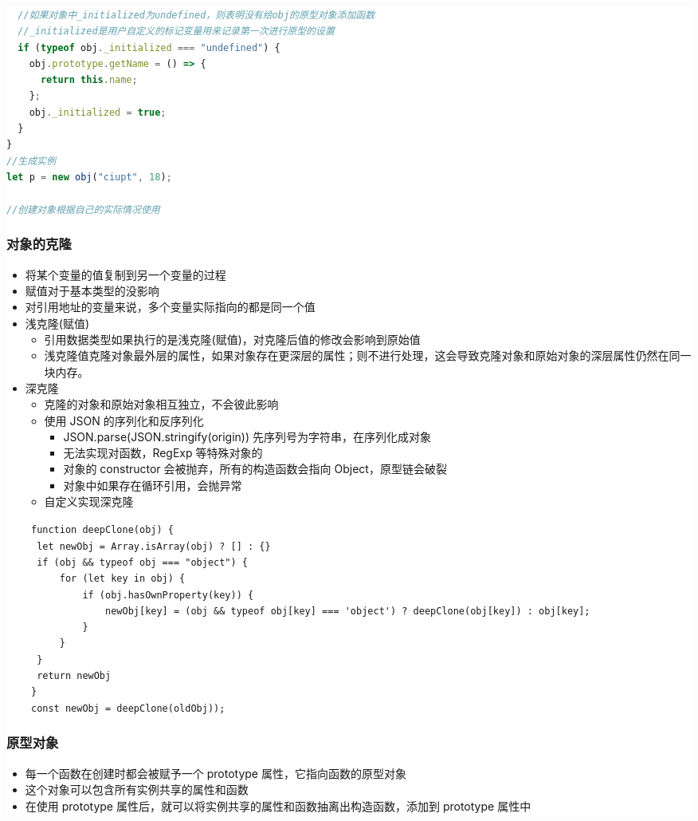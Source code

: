 ```javascript
  //如果对象中_initialized为undefined，则表明没有给obj的原型对象添加函数
  //_initialized是用户自定义的标记变量用来记录第一次进行原型的设置
  if (typeof obj._initialized === "undefined") {
    obj.prototype.getName = () => {
      return this.name;
    };
    obj._initialized = true;
  }
}
//生成实例
let p = new obj("ciupt", 18);

//创建对象根据自己的实际情况使用
```

### 对象的克隆

- 将某个变量的值复制到另一个变量的过程
- 赋值对于基本类型的没影响
- 对引用地址的变量来说，多个变量实际指向的都是同一个值
- 浅克隆(赋值)
  - 引用数据类型如果执行的是浅克隆(赋值)，对克隆后值的修改会影响到原始值
  - 浅克隆值克隆对象最外层的属性，如果对象存在更深层的属性；则不进行处理，这会导致克隆对象和原始对象的深层属性仍然在同一块内存。
- 深克隆
  - 克隆的对象和原始对象相互独立，不会彼此影响
  - 使用 JSON 的序列化和反序列化
    - JSON.parse(JSON.stringify(origin)) 先序列号为字符串，在序列化成对象
    - 无法实现对函数，RegExp 等特殊对象的
    - 对象的 constructor 会被抛弃，所有的构造函数会指向 Object，原型链会破裂
    - 对象中如果存在循环引用，会抛异常
  - 自定义实现深克隆
  ```
   function deepClone(obj) {
    let newObj = Array.isArray(obj) ? [] : {}
    if (obj && typeof obj === "object") {
        for (let key in obj) {
            if (obj.hasOwnProperty(key)) {
                newObj[key] = (obj && typeof obj[key] === 'object') ? deepClone(obj[key]) : obj[key];
            }
        }
    }
    return newObj
   }
   const newObj = deepClone(oldObj));
  ```

### 原型对象

- 每一个函数在创建时都会被赋予一个 prototype 属性，它指向函数的原型对象
- 这个对象可以包含所有实例共享的属性和函数
- 在使用 prototype 属性后，就可以将实例共享的属性和函数抽离出构造函数，添加到 prototype 属性中
